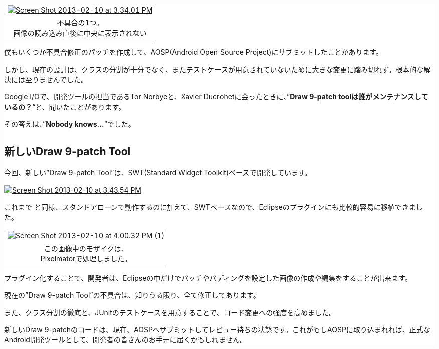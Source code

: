<table cellspacing="0" cellpadding="0" align="center">
  <tr>
    <td>
      <a href="http://blog.keiji.io/wp-content/uploads/2013/02/Screen-Shot-2013-02-10-at-3.34.01-PM.jpg"><img class="aligncenter  wp-image-64" alt="Screen Shot 2013-02-10 at 3.34.01 PM" src="http://blog.keiji.io/wp-content/uploads/2013/02/Screen-Shot-2013-02-10-at-3.34.01-PM.jpg" width="346" height="203" /></a>
    </td>
  </tr>
  
  <tr>
    <td style="text-align: center;">
      不具合の1つ。<br /> 画像の読み込み直後に中央に表示されない
    </td>
  </tr>
</table>

僕もいくつか不具合修正のパッチを作成して、AOSP(Android Open Source Project)にサブミットしたことがあります。

しかし、現在の設計は、クラスの分割が十分でなく、またテストケースが用意されていないために大きな変更に踏み切れず。根本的な解決には至りませんでした。

Google I/Oで、開発ツールの担当であるTor Norbyeと、Xavier Ducrohetに会ったときに、&#8221;**Draw 9-patch toolは誰がメンテナンスしているの？**&#8220;と、聞いたことがあります。

その答えは、&#8221;**Nobody knows&#8230;**&#8220;でした。

## 新しいDraw 9-patch Tool

今回、新しい&#8221;Draw 9-patch Tool&#8221;は、SWT(Standard Widget Toolkit)ベースで開発しています。

<div>
  <a href="http://blog.keiji.io/wp-content/uploads/2013/02/Screen-Shot-2013-02-10-at-3.43.54-PM.png"><img class="aligncenter  wp-image-65" alt="Screen Shot 2013-02-10 at 3.43.54 PM" src="http://blog.keiji.io/wp-content/uploads/2013/02/Screen-Shot-2013-02-10-at-3.43.54-PM.png" width="346" height="202" /></a>
</div>

これまで と同様、スタンドアローンで動作するのに加えて、SWTベースなので、Eclipseのプラグインにも比較的容易に移植できました。

<table cellspacing="0" cellpadding="0" align="center">
  <tr>
    <td>
      <a href="http://blog.keiji.io/wp-content/uploads/2013/02/Screen-Shot-2013-02-10-at-4.00.32-PM-1.jpg"><img class="aligncenter  wp-image-66" alt="Screen Shot 2013-02-10 at 4.00.32 PM (1)" src="http://blog.keiji.io/wp-content/uploads/2013/02/Screen-Shot-2013-02-10-at-4.00.32-PM-1.jpg" width="346" height="210" /></a>
    </td>
  </tr>
  
  <tr>
    <td style="text-align: center;">
      <span>この画像中のモザイクは、<br /> Pixelmatorで処理しました。</span>
    </td>
  </tr>
</table>

プラグイン化することで、開発者は、Eclipseの中だけでパッチやパディングを設定した画像の作成や編集をすることが出来ます。

現在の&#8221;Draw 9-patch Tool&#8221;の不具合は、知りうる限り、全て修正してあります。
  
また、クラス分割の徹底と、JUnitのテストケースを用意することで、コード変更への強度を高めました。

新しいDraw 9-patchのコードは、現在、AOSPへサブミットしてレビュー待ちの状態です。これがもしAOSPに取り込まれれば、正式なAndroid開発ツールとして、開発者の皆さんのお手元に届くかもしれません。
